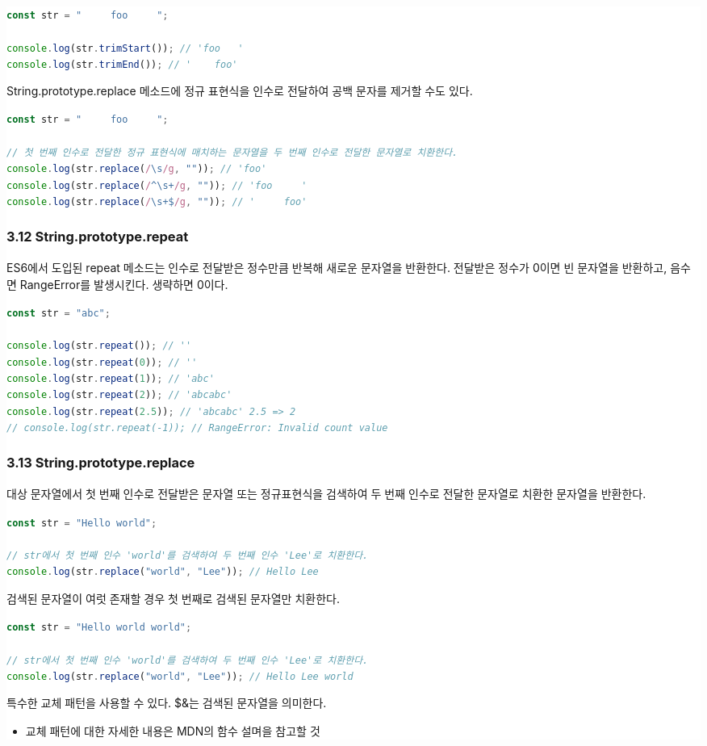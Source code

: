 ```javascript
const str = "     foo     ";

console.log(str.trimStart()); // 'foo   '
console.log(str.trimEnd()); // '    foo'
```

String.prototype.replace 메소드에 정규 표현식을 인수로 전달하여 공백 문자를 제거할 수도 있다.

```javascript
const str = "     foo     ";

// 첫 번째 인수로 전달한 정규 표현식에 매치하는 문자열을 두 번째 인수로 전달한 문자열로 치환한다.
console.log(str.replace(/\s/g, "")); // 'foo'
console.log(str.replace(/^\s+/g, "")); // 'foo     '
console.log(str.replace(/\s+$/g, "")); // '     foo'
```

### 3.12 String.prototype.repeat

ES6에서 도입된 repeat 메소드는 인수로 전달받은 정수만큼 반복해 새로운 문자열을 반환한다. 전달받은 정수가 0이면 빈 문자열을 반환하고, 음수면 RangeError를 발생시킨다. 생략하면 0이다.

```javascript
const str = "abc";

console.log(str.repeat()); // ''
console.log(str.repeat(0)); // ''
console.log(str.repeat(1)); // 'abc'
console.log(str.repeat(2)); // 'abcabc'
console.log(str.repeat(2.5)); // 'abcabc' 2.5 => 2
// console.log(str.repeat(-1)); // RangeError: Invalid count value
```

### 3.13 String.prototype.replace

대상 문자열에서 첫 번째 인수로 전달받은 문자열 또는 정규표현식을 검색하여 두 번째 인수로 전달한 문자열로 치환한 문자열을 반환한다.

```javascript
const str = "Hello world";

// str에서 첫 번째 인수 'world'를 검색하여 두 번째 인수 'Lee'로 치환한다.
console.log(str.replace("world", "Lee")); // Hello Lee
```

검색된 문자열이 여럿 존재할 경우 첫 번째로 검색된 문자열만 치환한다.

```javascript
const str = "Hello world world";

// str에서 첫 번째 인수 'world'를 검색하여 두 번째 인수 'Lee'로 치환한다.
console.log(str.replace("world", "Lee")); // Hello Lee world
```

특수한 교체 패턴을 사용할 수 있다. $&는 검색된 문자열을 의미한다.

- 교체 패턴에 대한 자세한 내용은 MDN의 함수 설며을 참고할 것
